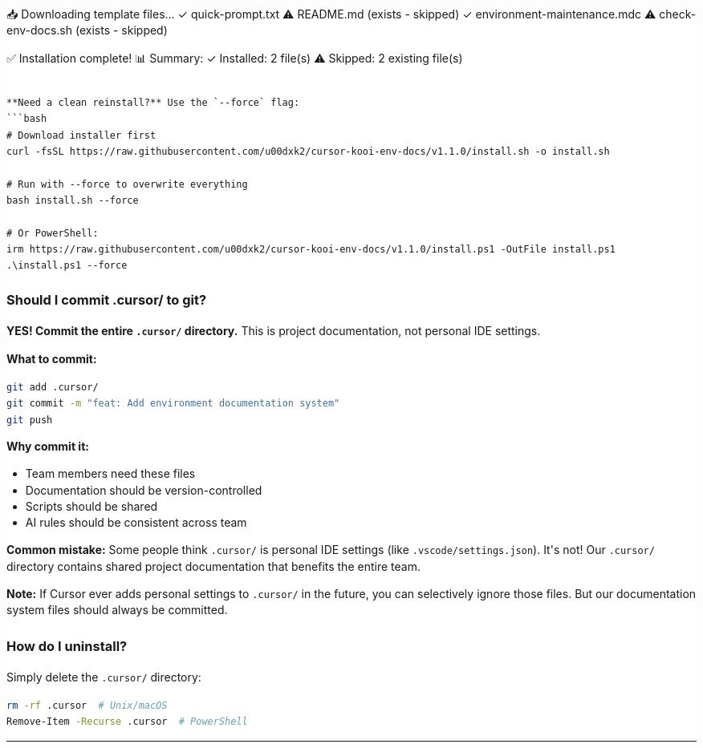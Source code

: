 📥 Downloading template files...
  ✓ quick-prompt.txt
  ⚠ README.md (exists - skipped)
  ✓ environment-maintenance.mdc
  ⚠ check-env-docs.sh (exists - skipped)

✅ Installation complete!
📊 Summary:
  ✓ Installed: 2 file(s)
  ⚠ Skipped: 2 existing file(s)
```

**Need a clean reinstall?** Use the `--force` flag:
```bash
# Download installer first
curl -fsSL https://raw.githubusercontent.com/u00dxk2/cursor-kooi-env-docs/v1.1.0/install.sh -o install.sh

# Run with --force to overwrite everything
bash install.sh --force

# Or PowerShell:
irm https://raw.githubusercontent.com/u00dxk2/cursor-kooi-env-docs/v1.1.0/install.ps1 -OutFile install.ps1
.\install.ps1 --force
```

### Should I commit .cursor/ to git?

**YES! Commit the entire `.cursor/` directory.** This is project documentation, not personal IDE settings.

**What to commit:**
```bash
git add .cursor/
git commit -m "feat: Add environment documentation system"
git push
```

**Why commit it:**
- Team members need these files
- Documentation should be version-controlled
- Scripts should be shared
- AI rules should be consistent across team

**Common mistake:** Some people think `.cursor/` is personal IDE settings (like `.vscode/settings.json`). It's not! Our `.cursor/` directory contains shared project documentation that benefits the entire team.

**Note:** If Cursor ever adds personal settings to `.cursor/` in the future, you can selectively ignore those files. But our documentation system files should always be committed.

### How do I uninstall?

Simply delete the `.cursor/` directory:
```bash
rm -rf .cursor  # Unix/macOS
Remove-Item -Recurse .cursor  # PowerShell
```

---